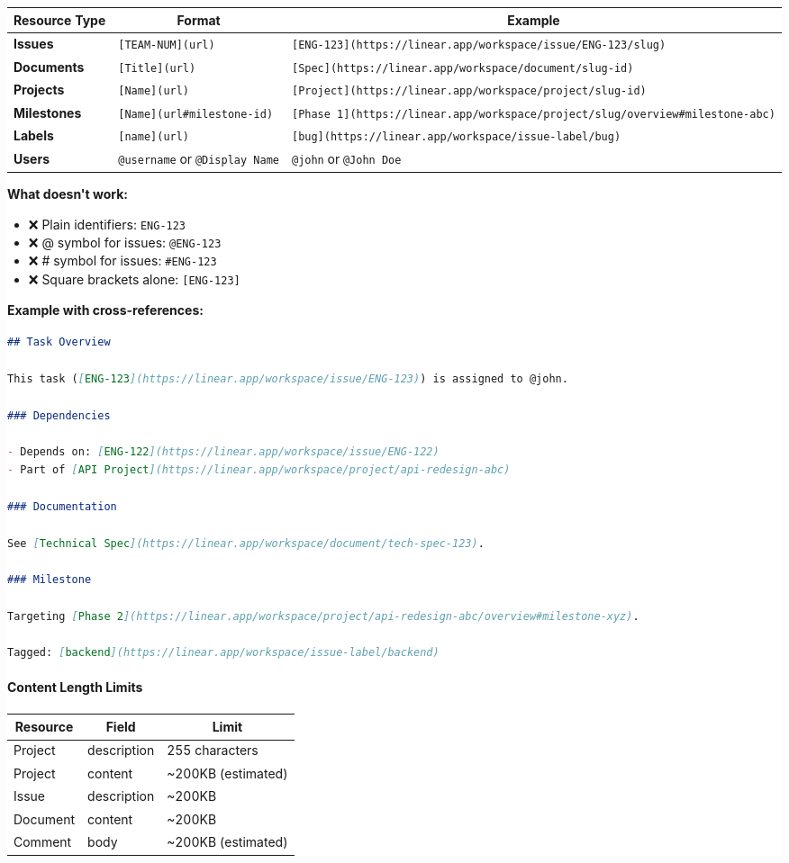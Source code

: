 | Resource Type  | Format                         | Example                                                                       |
| -------------- | ------------------------------ | ----------------------------------------------------------------------------- |
| **Issues**     | `[TEAM-NUM](url)`              | `[ENG-123](https://linear.app/workspace/issue/ENG-123/slug)`                  |
| **Documents**  | `[Title](url)`                 | `[Spec](https://linear.app/workspace/document/slug-id)`                       |
| **Projects**   | `[Name](url)`                  | `[Project](https://linear.app/workspace/project/slug-id)`                     |
| **Milestones** | `[Name](url#milestone-id)`     | `[Phase 1](https://linear.app/workspace/project/slug/overview#milestone-abc)` |
| **Labels**     | `[name](url)`                  | `[bug](https://linear.app/workspace/issue-label/bug)`                         |
| **Users**      | `@username` or `@Display Name` | `@john` or `@John Doe`                                                        |

**What doesn't work:**

- ❌ Plain identifiers: `ENG-123`
- ❌ @ symbol for issues: `@ENG-123`
- ❌ # symbol for issues: `#ENG-123`
- ❌ Square brackets alone: `[ENG-123]`

**Example with cross-references:**

```markdown
## Task Overview

This task ([ENG-123](https://linear.app/workspace/issue/ENG-123)) is assigned to @john.

### Dependencies

- Depends on: [ENG-122](https://linear.app/workspace/issue/ENG-122)
- Part of [API Project](https://linear.app/workspace/project/api-redesign-abc)

### Documentation

See [Technical Spec](https://linear.app/workspace/document/tech-spec-123).

### Milestone

Targeting [Phase 2](https://linear.app/workspace/project/api-redesign-abc/overview#milestone-xyz).

Tagged: [backend](https://linear.app/workspace/issue-label/backend)
```

#### Content Length Limits

| Resource | Field       | Limit              |
| -------- | ----------- | ------------------ |
| Project  | description | 255 characters     |
| Project  | content     | ~200KB (estimated) |
| Issue    | description | ~200KB             |
| Document | content     | ~200KB             |
| Comment  | body        | ~200KB (estimated) |
